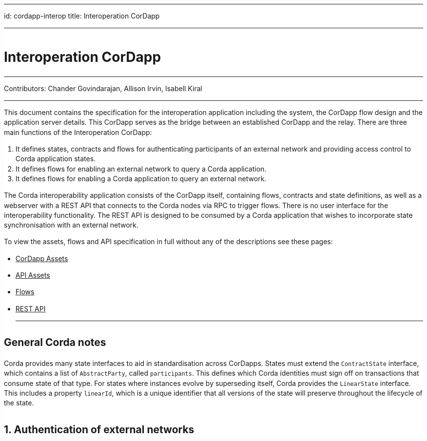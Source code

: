 
---
id: cordapp-interop
title: Interoperation CorDapp

---


Interoperation CorDapp
=====================

  -----------------------------------------------------------------------------------------------------------------------------------------------------------------------------------------------------------
  Contributors:    Chander Govindarajan, Allison Irvin, Isabell Kiral
  --------------- -------------------------------------------------------------------------------------------------------------------------------------------------------------------------------------------

This document contains the specification for the interoperation application including the system, the CorDapp flow design and the application server details. 
This CorDapp serves as the bridge between an established CorDapp and the relay.
There are three main functions of the Interoperation CorDapp:

1. It defines states, contracts and flows for authenticating participants of an external network and providing access control to Corda application states. 
2. It defines flows for enabling an external network to query a Corda application.
3. It defines flows for enabling a Corda application to query an external network.

The Corda interoperability application consists of the CorDapp itself, containing flows, contracts and state definitions, as well as a webserver with a REST API that connects to the Corda nodes via RPC to trigger flows.
There is no user interface for the interoperability functionality. 
The REST API is designed to be consumed by a Corda application that wishes to incorporate state synchronisation with an external network. 

To view the assets, flows and API specification in full without any of the descriptions see these pages:
- [CorDapp Assets](internal/development/cordapp-interop/cordapp-interop-assets.md)
- [API Assets](internal/development/cordapp-interop/cordapp-interop-api-assets.md)
- [Flows](internal/development/cordapp-interop/cordapp-interop-flows.md)
- [REST API](internal/development/cordapp-interop/cordapp-interop-rest-api.md)

  -----------------------------------------------------------------------------------------------------------------------------------------------------------------------------------------------------------

## General Corda notes
Corda provides many state interfaces to aid in standardisation across CorDapps. 
States must extend the `ContractState` interface, which contains a list of `AbstractParty`, called `participants`. 
This defines which Corda identities must sign off on transactions that consume state of that type. 
For states where instances evolve by superseding itself, Corda provides the `LinearState` interface. 
This includes a property `linearId`, which is a unique identifier that all versions of the state will preserve throughout the lifecycle of the state. 

## 1. Authentication of external networks
